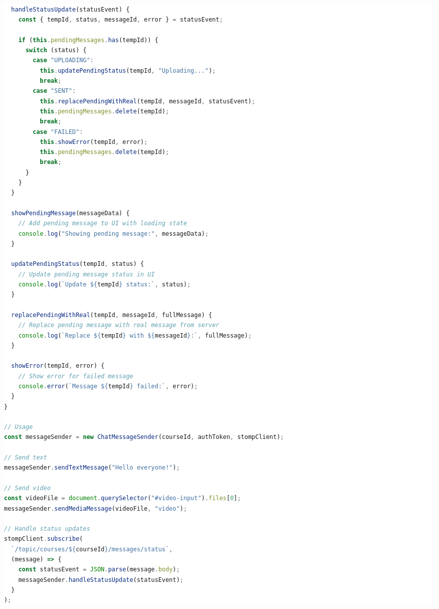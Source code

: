 ```javascript
  handleStatusUpdate(statusEvent) {
    const { tempId, status, messageId, error } = statusEvent;

    if (this.pendingMessages.has(tempId)) {
      switch (status) {
        case "UPLOADING":
          this.updatePendingStatus(tempId, "Uploading...");
          break;
        case "SENT":
          this.replacePendingWithReal(tempId, messageId, statusEvent);
          this.pendingMessages.delete(tempId);
          break;
        case "FAILED":
          this.showError(tempId, error);
          this.pendingMessages.delete(tempId);
          break;
      }
    }
  }

  showPendingMessage(messageData) {
    // Add pending message to UI with loading state
    console.log("Showing pending message:", messageData);
  }

  updatePendingStatus(tempId, status) {
    // Update pending message status in UI
    console.log(`Update ${tempId} status:`, status);
  }

  replacePendingWithReal(tempId, messageId, fullMessage) {
    // Replace pending message with real message from server
    console.log(`Replace ${tempId} with ${messageId}:`, fullMessage);
  }

  showError(tempId, error) {
    // Show error for failed message
    console.error(`Message ${tempId} failed:`, error);
  }
}

// Usage
const messageSender = new ChatMessageSender(courseId, authToken, stompClient);

// Send text
messageSender.sendTextMessage("Hello everyone!");

// Send video
const videoFile = document.querySelector("#video-input").files[0];
messageSender.sendMediaMessage(videoFile, "video");

// Handle status updates
stompClient.subscribe(
  `/topic/courses/${courseId}/messages/status`,
  (message) => {
    const statusEvent = JSON.parse(message.body);
    messageSender.handleStatusUpdate(statusEvent);
  }
);
```
